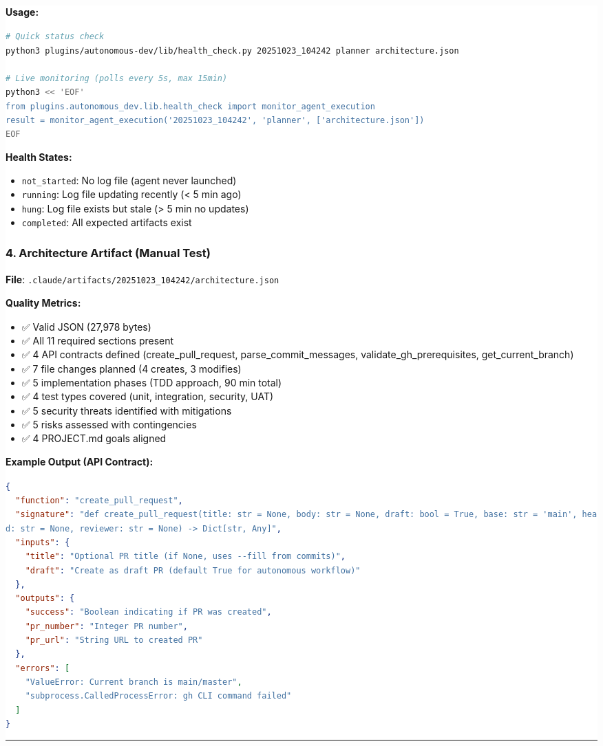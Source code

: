 **Usage:**

```bash
# Quick status check
python3 plugins/autonomous-dev/lib/health_check.py 20251023_104242 planner architecture.json

# Live monitoring (polls every 5s, max 15min)
python3 << 'EOF'
from plugins.autonomous_dev.lib.health_check import monitor_agent_execution
result = monitor_agent_execution('20251023_104242', 'planner', ['architecture.json'])
EOF
```

**Health States:**
- `not_started`: No log file (agent never launched)
- `running`: Log file updating recently (< 5 min ago)
- `hung`: Log file exists but stale (> 5 min no updates)
- `completed`: All expected artifacts exist

### 4. Architecture Artifact (Manual Test)

**File**: `.claude/artifacts/20251023_104242/architecture.json`

**Quality Metrics:**
- ✅ Valid JSON (27,978 bytes)
- ✅ All 11 required sections present
- ✅ 4 API contracts defined (create_pull_request, parse_commit_messages, validate_gh_prerequisites, get_current_branch)
- ✅ 7 file changes planned (4 creates, 3 modifies)
- ✅ 5 implementation phases (TDD approach, 90 min total)
- ✅ 4 test types covered (unit, integration, security, UAT)
- ✅ 5 security threats identified with mitigations
- ✅ 5 risks assessed with contingencies
- ✅ 4 PROJECT.md goals aligned

**Example Output (API Contract):**

```json
{
  "function": "create_pull_request",
  "signature": "def create_pull_request(title: str = None, body: str = None, draft: bool = True, base: str = 'main', head: str = None, reviewer: str = None) -> Dict[str, Any]",
  "inputs": {
    "title": "Optional PR title (if None, uses --fill from commits)",
    "draft": "Create as draft PR (default True for autonomous workflow)"
  },
  "outputs": {
    "success": "Boolean indicating if PR was created",
    "pr_number": "Integer PR number",
    "pr_url": "String URL to created PR"
  },
  "errors": [
    "ValueError: Current branch is main/master",
    "subprocess.CalledProcessError: gh CLI command failed"
  ]
}
```

---